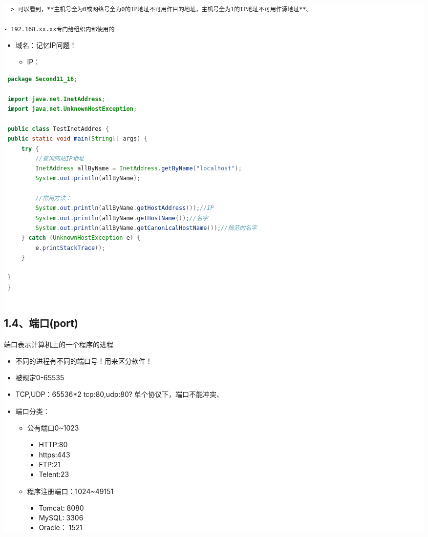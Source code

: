       > 可以看到，**主机号全为0或网络号全为0的IP地址不可用作目的地址，主机号全为1的IP地址不可用作源地址**。

    - 192.168.xx.xx专门给组织内部使用的
- 域名：记忆IP问题！
  
  - IP：

```java
 package Second11_16;
 
 import java.net.InetAddress;
 import java.net.UnknownHostException;
 
 public class TestInetAddres {
 public static void main(String[] args) {
     try {
         //查询网站IP地址
         InetAddress allByName = InetAddress.getByName("localhost");
         System.out.println(allByName);
 
         //常用方法：
         System.out.println(allByName.getHostAddress());//IP
         System.out.println(allByName.getHostName());//名字
         System.out.println(allByName.getCanonicalHostName());//规范的名字
     } catch (UnknownHostException e) {
         e.printStackTrace();
     }
 
 }
 }
 
```

## 1.4、端口(port)

端口表示计算机上的一个程序的进程

- 不同的进程有不同的端口号！用来区分软件！

- 被规定0-65535

- TCP,UDP：65536*2 tcp:80,udp:80? 单个协议下，端口不能冲突、

- 端口分类：

  - 公有端口0~1023

    - HTTP:80
    - https:443
    - FTP:21
    - Telent:23

  - 程序注册端口：1024~49151

    - Tomcat: 8080
    - MySQL: 3306
    - Oracle： 1521
